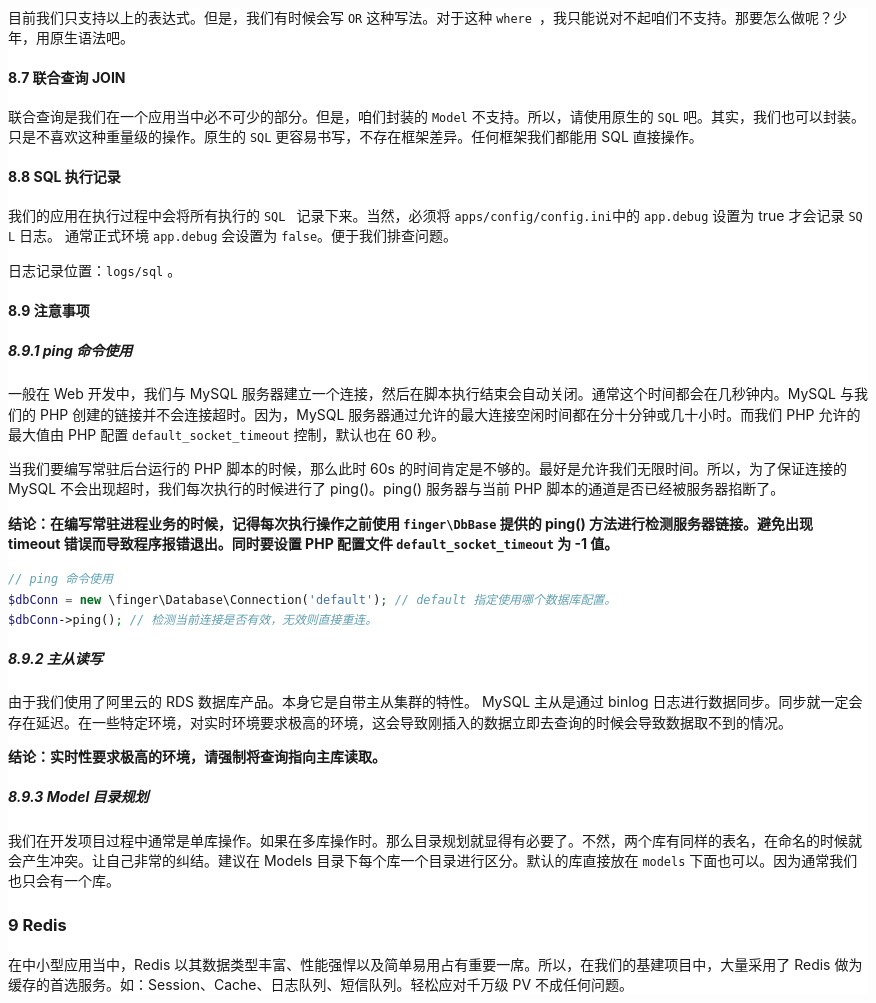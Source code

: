 

目前我们只支持以上的表达式。但是，我们有时候会写 `OR` 这种写法。对于这种 `where `，我只能说对不起咱们不支持。那要怎么做呢？少年，用原生语法吧。



#### 8.7 联合查询 JOIN

联合查询是我们在一个应用当中必不可少的部分。但是，咱们封装的 `Model` 不支持。所以，请使用原生的 `SQL` 吧。其实，我们也可以封装。只是不喜欢这种重量级的操作。原生的 `SQL` 更容易书写，不存在框架差异。任何框架我们都能用 SQL 直接操作。



#### 8.8 SQL 执行记录

我们的应用在执行过程中会将所有执行的 `SQL ` 记录下来。当然，必须将 `apps/config/config.ini`中的 `app.debug` 设置为 true 才会记录 `SQL` 日志。 通常正式环境 `app.debug` 会设置为 `false`。便于我们排查问题。

日志记录位置：`logs/sql` 。



#### 8.9 注意事项

##### 8.9.1 ping 命令使用

一般在 Web 开发中，我们与 MySQL 服务器建立一个连接，然后在脚本执行结束会自动关闭。通常这个时间都会在几秒钟内。MySQL 与我们的 PHP 创建的链接并不会连接超时。因为，MySQL 服务器通过允许的最大连接空闲时间都在分十分钟或几十小时。而我们 PHP 允许的最大值由 PHP 配置 `default_socket_timeout` 控制，默认也在 60 秒。

当我们要编写常驻后台运行的 PHP 脚本的时候，那么此时 60s 的时间肯定是不够的。最好是允许我们无限时间。所以，为了保证连接的 MySQL 不会出现超时，我们每次执行的时候进行了 ping()。ping() 服务器与当前 PHP 脚本的通道是否已经被服务器掐断了。

**结论：在编写常驻进程业务的时候，记得每次执行操作之前使用 `finger\DbBase` 提供的 ping() 方法进行检测服务器链接。避免出现 timeout 错误而导致程序报错退出。同时要设置 PHP 配置文件 `default_socket_timeout` 为 -1 值。**

```php
// ping 命令使用
$dbConn = new \finger\Database\Connection('default'); // default 指定使用哪个数据库配置。
$dbConn->ping(); // 检测当前连接是否有效，无效则直接重连。
```



##### 8.9.2 主从读写

由于我们使用了阿里云的 RDS 数据库产品。本身它是自带主从集群的特性。 MySQL 主从是通过 binlog 日志进行数据同步。同步就一定会存在延迟。在一些特定环境，对实时环境要求极高的环境，这会导致刚插入的数据立即去查询的时候会导致数据取不到的情况。

**结论：实时性要求极高的环境，请强制将查询指向主库读取。**



##### 8.9.3  Model 目录规划

我们在开发项目过程中通常是单库操作。如果在多库操作时。那么目录规划就显得有必要了。不然，两个库有同样的表名，在命名的时候就会产生冲突。让自己非常的纠结。建议在 Models 目录下每个库一个目录进行区分。默认的库直接放在 `models` 下面也可以。因为通常我们也只会有一个库。



### 9 Redis

在中小型应用当中，Redis 以其数据类型丰富、性能强悍以及简单易用占有重要一席。所以，在我们的基建项目中，大量采用了 Redis 做为缓存的首选服务。如：Session、Cache、日志队列、短信队列。轻松应对千万级 PV 不成任何问题。
